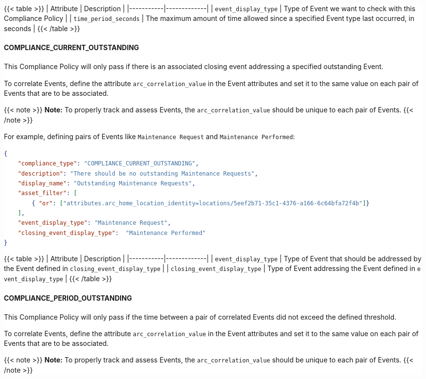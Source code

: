 {{< table >}}
| Attribute | Description |
|-----------|-------------|
| `event_display_type` | Type of Event we want to check with this Compliance Policy |
| `time_period_seconds` | The maximum amount of time allowed since a specified Event type last occurred, in seconds |
{{< /table >}}

#### COMPLIANCE_CURRENT_OUTSTANDING

This Compliance Policy will only pass if there is an associated closing event addressing a specified outstanding Event.

To correlate Events, define the attribute `arc_correlation_value` in the Event attributes and set it to the same value on each pair of Events that are to be associated. 

{{< note >}}
**Note:** To properly track and assess Events, the `arc_correlation_value` should be unique to each pair of Events.
{{< /note >}}

For example, defining pairs of Events like `Maintenance Request` and `Maintenance Performed`: 

```json
{
    "compliance_type": "COMPLIANCE_CURRENT_OUTSTANDING",
    "description": "There should be no outstanding Maintenance Requests",
    "display_name": "Outstanding Maintenance Requests",
    "asset_filter": [
        { "or": ["attributes.arc_home_location_identity=locations/5eef2b71-35c1-4376-a166-6c64bfa72f4b"]}
    ],
    "event_display_type": "Maintenance Request",
    "closing_event_display_type":  "Maintenance Performed"
}
```

{{< table >}}
| Attribute | Description |
|-----------|-------------|
| `event_display_type` | Type of Event that should be addressed by the Event defined in `closing_event_display_type` |
| `closing_event_display_type` | Type of Event addressing the Event defined in `event_display_type` |
{{< /table >}}

#### COMPLIANCE_PERIOD_OUTSTANDING

This Compliance Policy will only pass if the time between a pair of correlated Events did not exceed the defined threshold. 

To correlate Events, define the attribute `arc_correlation_value` in the Event attributes and set it to the same value on each pair of Events that are to be associated. 

{{< note >}}
**Note:** To properly track and assess Events, the `arc_correlation_value` should be unique to each pair of Events.
{{< /note >}}
